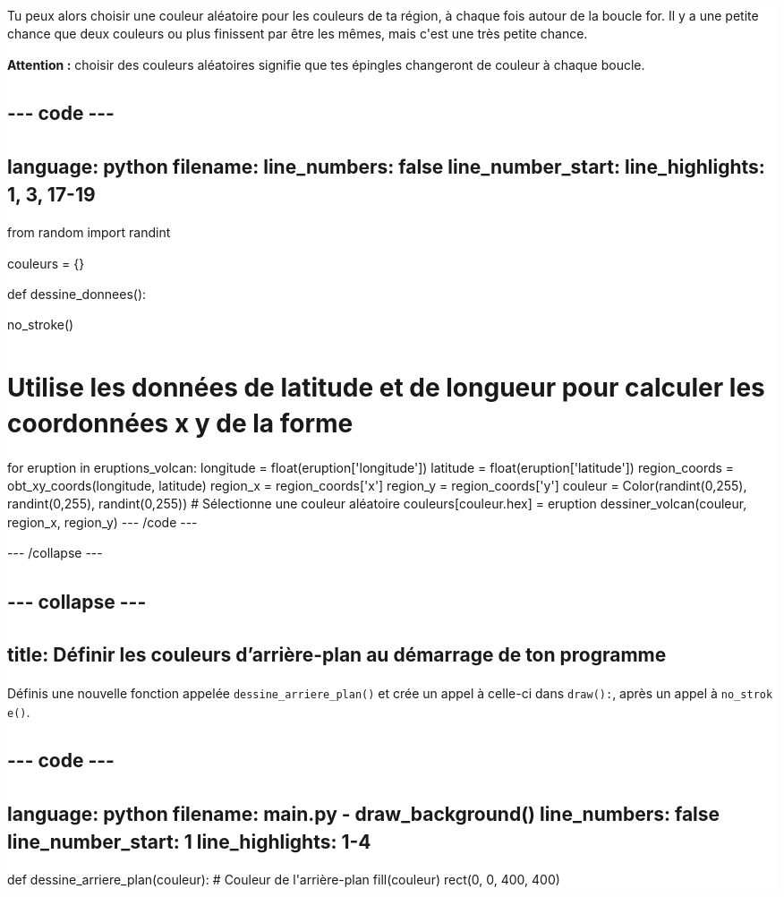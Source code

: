 Tu peux alors choisir une couleur aléatoire pour les couleurs de ta région, à chaque fois autour de la boucle for. Il y a une petite chance que deux couleurs ou plus finissent par être les mêmes, mais c'est une très petite chance.

**Attention :** choisir des couleurs aléatoires signifie que tes épingles changeront de couleur à chaque boucle.

--- code ---
---
language: python
filename: 
line_numbers: false
line_number_start: 
line_highlights: 1, 3, 17-19
---
from random import randint

couleurs = {}

def dessine_donnees():

  no_stroke()

  # Utilise les données de latitude et de longueur pour calculer les coordonnées x y de la forme

  for eruption in eruptions_volcan:
    longitude = float(eruption['longitude'])
    latitude = float(eruption['latitude'])
    region_coords = obt_xy_coords(longitude, latitude)
    region_x = region_coords['x']
    region_y = region_coords['y']
    couleur = Color(randint(0,255), randint(0,255), randint(0,255))  # Sélectionne une couleur aléatoire
    couleurs[couleur.hex] = eruption
    dessiner_volcan(couleur, region_x, region_y)
--- /code ---


--- /collapse ---

--- collapse ---
---
title: Définir les couleurs d’arrière-plan au démarrage de ton programme
---

Définis une nouvelle fonction appelée `dessine_arriere_plan()` et crée un appel à celle-ci dans `draw():`, après un appel à `no_stroke()`.

--- code ---
---
language: python
filename: main.py - draw_background()
line_numbers: false
line_number_start: 1
line_highlights: 1-4
---
def dessine_arriere_plan(couleur):
    # Couleur de l'arrière-plan
    fill(couleur)
    rect(0, 0, 400, 400)

